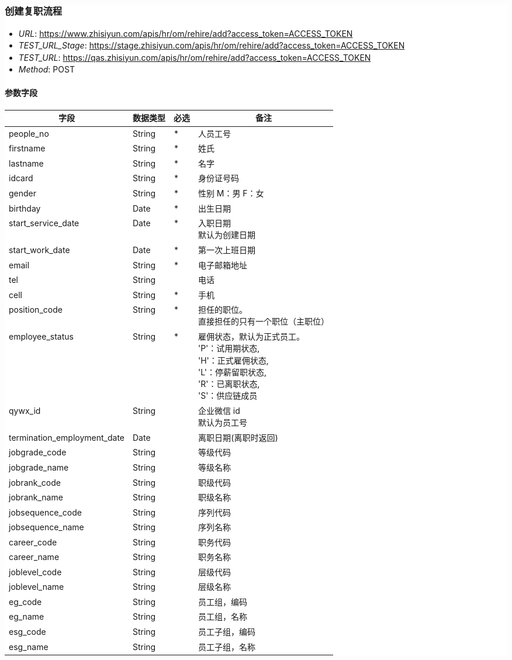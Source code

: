 ### 创建复职流程

- _URL_: https://www.zhisiyun.com/apis/hr/om/rehire/add?access_token=ACCESS_TOKEN
- _TEST_URL_Stage_: https://stage.zhisiyun.com/apis/hr/om/rehire/add?access_token=ACCESS_TOKEN
- _TEST_URL_: https://qas.zhisiyun.com/apis/hr/om/rehire/add?access_token=ACCESS_TOKEN
- _Method_: POST

#### 参数字段

| 字段                        | 数据类型 | 必选 | 备注                                                                                                                                   |
| --------------------------- | -------- | ---- | -------------------------------------------------------------------------------------------------------------------------------------- |
| people_no                   | String   | \*   | 人员工号                                                                                                                               |
| firstname                   | String   | \*   | 姓氏                                                                                                                                   |
| lastname                    | String   | \*   | 名字                                                                                                                                   |
| idcard                      | String   | \*   | 身份证号码                                                                                                                             |
| gender                      | String   | \*   | 性别 M：男 F：女                                                                                                                       |
| birthday                    | Date     | \*   | 出生日期                                                                                                                               |
| start_service_date          | Date     | \*   | 入职日期<br>默认为创建日期                                                                                                             |
| start_work_date             | Date     | \*   | 第一次上班日期                                                                                                                         |
| email                       | String   | \*   | 电子邮箱地址                                                                                                                           |
| tel                         | String   |      | 电话                                                                                                                                   |
| cell                        | String   | \*   | 手机                                                                                                                                   |
| position_code               | String   | \*   | 担任的职位。<br>直接担任的只有一个职位（主职位）                                                                                       |
| employee_status             | String   | \*   | 雇佣状态，默认为正式员工。<br> 'P'：试用期状态,<br> 'H'：正式雇佣状态,<br> 'L'：停薪留职状态,<br> 'R'：已离职状态, <br>'S'：供应链成员 |
| qywx_id                     | String   |      | 企业微信 id<br>默认为员工号                                                                                                            |
| termination_employment_date | Date     |      | 离职日期(离职时返回)                                                                                                                   |
| jobgrade_code               | String   |      | 等级代码                                                                                                                               |
| jobgrade_name               | String   |      | 等级名称                                                                                                                               |
| jobrank_code                | String   |      | 职级代码                                                                                                                               |
| jobrank_name                | String   |      | 职级名称                                                                                                                               |
| jobsequence_code            | String   |      | 序列代码                                                                                                                               |
| jobsequence_name            | String   |      | 序列名称                                                                                                                               |
| career_code                 | String   |      | 职务代码                                                                                                                               |
| career_name                 | String   |      | 职务名称                                                                                                                               |
| joblevel_code               | String   |      | 层级代码                                                                                                                               |
| joblevel_name               | String   |      | 层级名称                                                                                                                               |
| eg_code                     | String   |      | 员工组，编码                                                                                                                           |
| eg_name                     | String   |      | 员工组，名称                                                                                                                           |
| esg_code                    | String   |      | 员工子组，编码                                                                                                                         |
| esg_name                    | String   |      | 员工子组，名称                                                                                                                         |